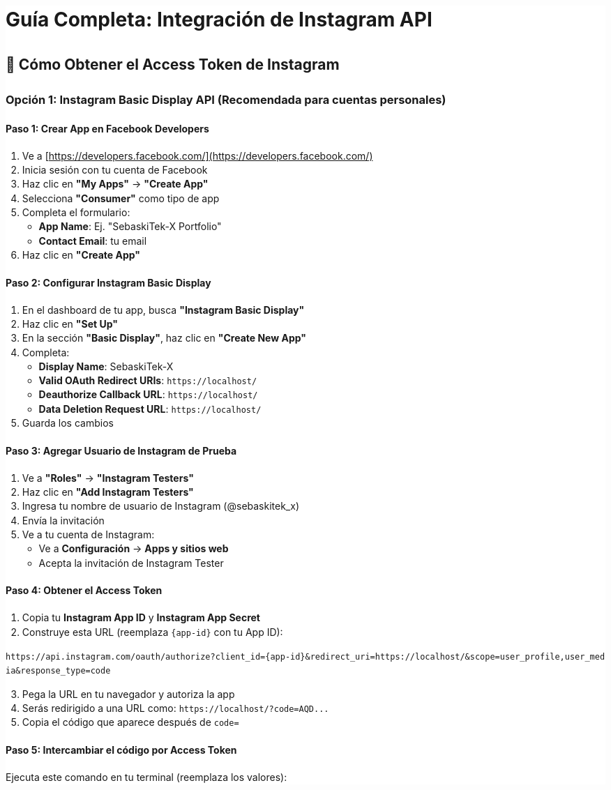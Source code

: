 # Guía Completa: Integración de Instagram API

## 📱 Cómo Obtener el Access Token de Instagram

### Opción 1: Instagram Basic Display API (Recomendada para cuentas personales)

#### Paso 1: Crear App en Facebook Developers
1. Ve a [https://developers.facebook.com/](https://developers.facebook.com/)
2. Inicia sesión con tu cuenta de Facebook
3. Haz clic en **"My Apps"** → **"Create App"**
4. Selecciona **"Consumer"** como tipo de app
5. Completa el formulario:
   - **App Name**: Ej. "SebaskiTek-X Portfolio"
   - **Contact Email**: tu email
6. Haz clic en **"Create App"**

#### Paso 2: Configurar Instagram Basic Display
1. En el dashboard de tu app, busca **"Instagram Basic Display"**
2. Haz clic en **"Set Up"**
3. En la sección **"Basic Display"**, haz clic en **"Create New App"**
4. Completa:
   - **Display Name**: SebaskiTek-X
   - **Valid OAuth Redirect URIs**: `https://localhost/`
   - **Deauthorize Callback URL**: `https://localhost/`
   - **Data Deletion Request URL**: `https://localhost/`
5. Guarda los cambios

#### Paso 3: Agregar Usuario de Instagram de Prueba
1. Ve a **"Roles"** → **"Instagram Testers"**
2. Haz clic en **"Add Instagram Testers"**
3. Ingresa tu nombre de usuario de Instagram (@sebaskitek_x)
4. Envía la invitación
5. Ve a tu cuenta de Instagram:
   - Ve a **Configuración** → **Apps y sitios web**
   - Acepta la invitación de Instagram Tester

#### Paso 4: Obtener el Access Token
1. Copia tu **Instagram App ID** y **Instagram App Secret**
2. Construye esta URL (reemplaza `{app-id}` con tu App ID):

```
https://api.instagram.com/oauth/authorize?client_id={app-id}&redirect_uri=https://localhost/&scope=user_profile,user_media&response_type=code
```

3. Pega la URL en tu navegador y autoriza la app
4. Serás redirigido a una URL como: `https://localhost/?code=AQD...`
5. Copia el código que aparece después de `code=`

#### Paso 5: Intercambiar el código por Access Token
Ejecuta este comando en tu terminal (reemplaza los valores):
